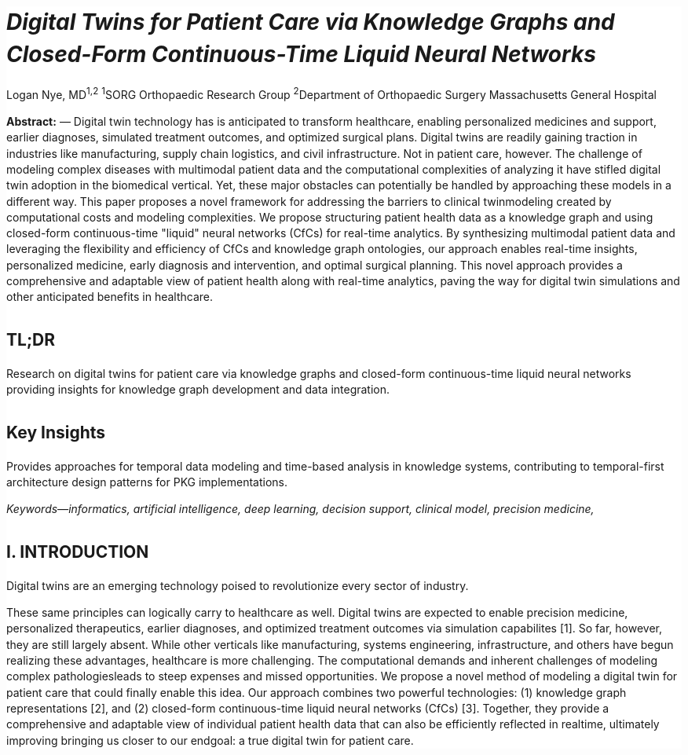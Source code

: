 
# *Digital Twins for Patient Care via Knowledge Graphs and Closed-Form Continuous-Time Liquid Neural Networks*

Logan Nye, MD<sup>1,2</sup> 
<sup>1</sup>SORG Orthopaedic Research Group 
<sup>2</sup>Department of Orthopaedic Surgery Massachusetts General Hospital

**Abstract:** — Digital twin technology has is anticipated to transform healthcare, enabling personalized medicines and support, earlier diagnoses, simulated treatment outcomes, and optimized surgical plans. Digital twins are readily gaining traction in industries like manufacturing, supply chain logistics, and civil infrastructure. Not in patient care, however. The challenge of modeling complex diseases with multimodal patient data and the computational complexities of analyzing it have stifled digital twin adoption in the biomedical vertical. Yet, these major obstacles can potentially be handled by approaching these models in a different way. This paper proposes a novel framework for addressing the barriers to clinical twinmodeling created by computational costs and modeling complexities. We propose structuring patient health data as a knowledge graph and using closed-form continuous-time "liquid" neural networks (CfCs) for real-time analytics. By synthesizing multimodal patient data and leveraging the flexibility and efficiency of CfCs and knowledge graph ontologies, our approach enables real-time insights, personalized medicine, early diagnosis and intervention, and optimal surgical planning. This novel approach provides a comprehensive and adaptable view of patient health along with real-time analytics, paving the way for digital twin simulations and other anticipated benefits in healthcare.

## TL;DR
Research on digital twins for patient care via knowledge graphs and closed-form continuous-time liquid neural networks providing insights for knowledge graph development and data integration.

## Key Insights
Provides approaches for temporal data modeling and time-based analysis in knowledge systems, contributing to temporal-first architecture design patterns for PKG implementations.

*Keywords—informatics, artificial intelligence, deep learning, decision support, clinical model, precision medicine,*

## I. INTRODUCTION

Digital twins are an emerging technology poised to revolutionize every sector of industry.

These same principles can logically carry to healthcare as well. Digital twins are expected to enable precision medicine, personalized therapeutics, earlier diagnoses, and optimized treatment outcomes via simulation capabilites [1]. So far, however, they are still largely absent. While other verticals like manufacturing, systems engineering, infrastructure, and others have begun realizing these advantages, healthcare is more challenging. The computational demands and inherent challenges of modeling complex pathologiesleads to steep expenses and missed opportunities. We propose a novel method of modeling a digital twin for patient care that could finally enable this idea. Our approach combines two powerful technologies: (1) knowledge graph representations [2], and (2) closed-form continuous-time liquid neural networks (CfCs) [3]. Together, they provide a comprehensive and adaptable view of individual patient health data that can also be efficiently reflected in realtime, ultimately improving bringing us closer to our endgoal: a true digital twin for patient care.
